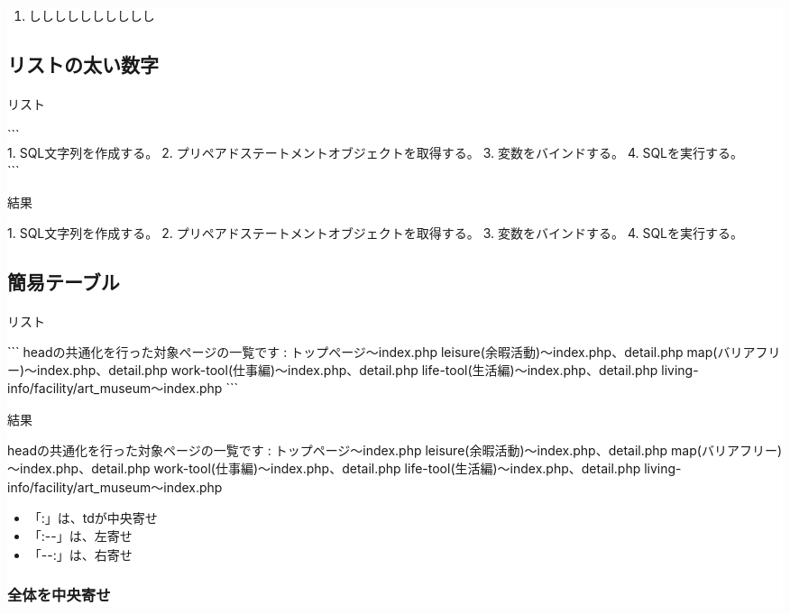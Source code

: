 1. しししししししししし
</div>

## リストの太い数字


<p class="tmp list"><span>リスト</span></p>
```
<div markdown="1" class="numbold">
1. SQL文字列を作成する。
2. プリペアドステートメントオブジェクトを取得する。
3. 変数をバインドする。
4. SQLを実行する。
</div>
```

<p class="result"><span>結果</span></p>
<div markdown="1" class="numbold">
1. SQL文字列を作成する。
2. プリペアドステートメントオブジェクトを取得する。
3. 変数をバインドする。
4. SQLを実行する。
</div>




## 簡易テーブル

<p class="tmp list"><span>リスト</span></p>
```
headの共通化を行った対象ページの一覧です
:
トップページ～index.php
leisure(余暇活動)～index.php、detail.php
map(バリアフリー)～index.php、detail.php 
work-tool(仕事編)～index.php、detail.php 
life-tool(生活編)～index.php、detail.php 
living-info/facility/art_museum～index.php
```
<p class="result"><span>結果</span></p>
headの共通化を行った対象ページの一覧です
:
トップページ～index.php
leisure(余暇活動)～index.php、detail.php
map(バリアフリー)～index.php、detail.php 
work-tool(仕事編)～index.php、detail.php 
life-tool(生活編)～index.php、detail.php 
living-info/facility/art_museum～index.php

* 「:」は、tdが中央寄せ
* 「:--」は、左寄せ
* 「--:」は、右寄せ

### 全体を中央寄せ
